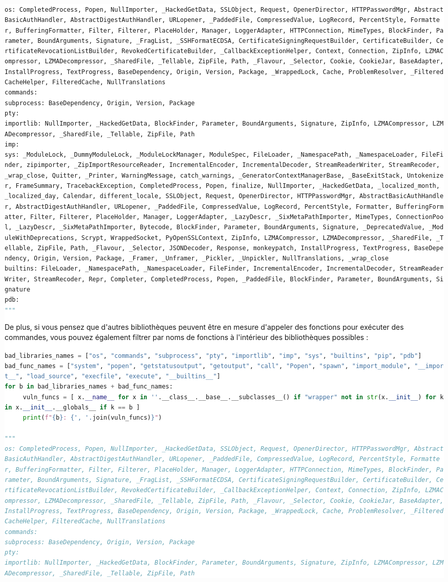 ```python
os: CompletedProcess, Popen, NullImporter, _HackedGetData, SSLObject, Request, OpenerDirector, HTTPPasswordMgr, AbstractBasicAuthHandler, AbstractDigestAuthHandler, URLopener, _PaddedFile, CompressedValue, LogRecord, PercentStyle, Formatter, BufferingFormatter, Filter, Filterer, PlaceHolder, Manager, LoggerAdapter, HTTPConnection, MimeTypes, BlockFinder, Parameter, BoundArguments, Signature, _FragList, _SSHFormatECDSA, CertificateSigningRequestBuilder, CertificateBuilder, CertificateRevocationListBuilder, RevokedCertificateBuilder, _CallbackExceptionHelper, Context, Connection, ZipInfo, LZMACompressor, LZMADecompressor, _SharedFile, _Tellable, ZipFile, Path, _Flavour, _Selector, Cookie, CookieJar, BaseAdapter, InstallProgress, TextProgress, BaseDependency, Origin, Version, Package, _WrappedLock, Cache, ProblemResolver, _FilteredCacheHelper, FilteredCache, NullTranslations
commands: 
subprocess: BaseDependency, Origin, Version, Package
pty: 
importlib: NullImporter, _HackedGetData, BlockFinder, Parameter, BoundArguments, Signature, ZipInfo, LZMACompressor, LZMADecompressor, _SharedFile, _Tellable, ZipFile, Path
imp: 
sys: _ModuleLock, _DummyModuleLock, _ModuleLockManager, ModuleSpec, FileLoader, _NamespacePath, _NamespaceLoader, FileFinder, zipimporter, _ZipImportResourceReader, IncrementalEncoder, IncrementalDecoder, StreamReaderWriter, StreamRecoder, _wrap_close, Quitter, _Printer, WarningMessage, catch_warnings, _GeneratorContextManagerBase, _BaseExitStack, Untokenizer, FrameSummary, TracebackException, CompletedProcess, Popen, finalize, NullImporter, _HackedGetData, _localized_month, _localized_day, Calendar, different_locale, SSLObject, Request, OpenerDirector, HTTPPasswordMgr, AbstractBasicAuthHandler, AbstractDigestAuthHandler, URLopener, _PaddedFile, CompressedValue, LogRecord, PercentStyle, Formatter, BufferingFormatter, Filter, Filterer, PlaceHolder, Manager, LoggerAdapter, _LazyDescr, _SixMetaPathImporter, MimeTypes, ConnectionPool, _LazyDescr, _SixMetaPathImporter, Bytecode, BlockFinder, Parameter, BoundArguments, Signature, _DeprecatedValue, _ModuleWithDeprecations, Scrypt, WrappedSocket, PyOpenSSLContext, ZipInfo, LZMACompressor, LZMADecompressor, _SharedFile, _Tellable, ZipFile, Path, _Flavour, _Selector, JSONDecoder, Response, monkeypatch, InstallProgress, TextProgress, BaseDependency, Origin, Version, Package, _Framer, _Unframer, _Pickler, _Unpickler, NullTranslations, _wrap_close
builtins: FileLoader, _NamespacePath, _NamespaceLoader, FileFinder, IncrementalEncoder, IncrementalDecoder, StreamReaderWriter, StreamRecoder, Repr, Completer, CompletedProcess, Popen, _PaddedFile, BlockFinder, Parameter, BoundArguments, Signature
pdb:
"""
```
De plus, si vous pensez que d'autres bibliothèques peuvent être en mesure d'appeler des fonctions pour exécuter des commandes, vous pouvez également filtrer par noms de fonctions à l'intérieur des bibliothèques possibles :
```python
bad_libraries_names = ["os", "commands", "subprocess", "pty", "importlib", "imp", "sys", "builtins", "pip", "pdb"]
bad_func_names = ["system", "popen", "getstatusoutput", "getoutput", "call", "Popen", "spawn", "import_module", "__import__", "load_source", "execfile", "execute", "__builtins__"]
for b in bad_libraries_names + bad_func_names:
     vuln_funcs = [ x.__name__ for x in ''.__class__.__base__.__subclasses__() if "wrapper" not in str(x.__init__) for k in x.__init__.__globals__ if k == b ]
     print(f"{b}: {', '.join(vuln_funcs)}")
     
"""
os: CompletedProcess, Popen, NullImporter, _HackedGetData, SSLObject, Request, OpenerDirector, HTTPPasswordMgr, AbstractBasicAuthHandler, AbstractDigestAuthHandler, URLopener, _PaddedFile, CompressedValue, LogRecord, PercentStyle, Formatter, BufferingFormatter, Filter, Filterer, PlaceHolder, Manager, LoggerAdapter, HTTPConnection, MimeTypes, BlockFinder, Parameter, BoundArguments, Signature, _FragList, _SSHFormatECDSA, CertificateSigningRequestBuilder, CertificateBuilder, CertificateRevocationListBuilder, RevokedCertificateBuilder, _CallbackExceptionHelper, Context, Connection, ZipInfo, LZMACompressor, LZMADecompressor, _SharedFile, _Tellable, ZipFile, Path, _Flavour, _Selector, Cookie, CookieJar, BaseAdapter, InstallProgress, TextProgress, BaseDependency, Origin, Version, Package, _WrappedLock, Cache, ProblemResolver, _FilteredCacheHelper, FilteredCache, NullTranslations
commands: 
subprocess: BaseDependency, Origin, Version, Package
pty: 
importlib: NullImporter, _HackedGetData, BlockFinder, Parameter, BoundArguments, Signature, ZipInfo, LZMACompressor, LZMADecompressor, _SharedFile, _Tellable, ZipFile, Path
```